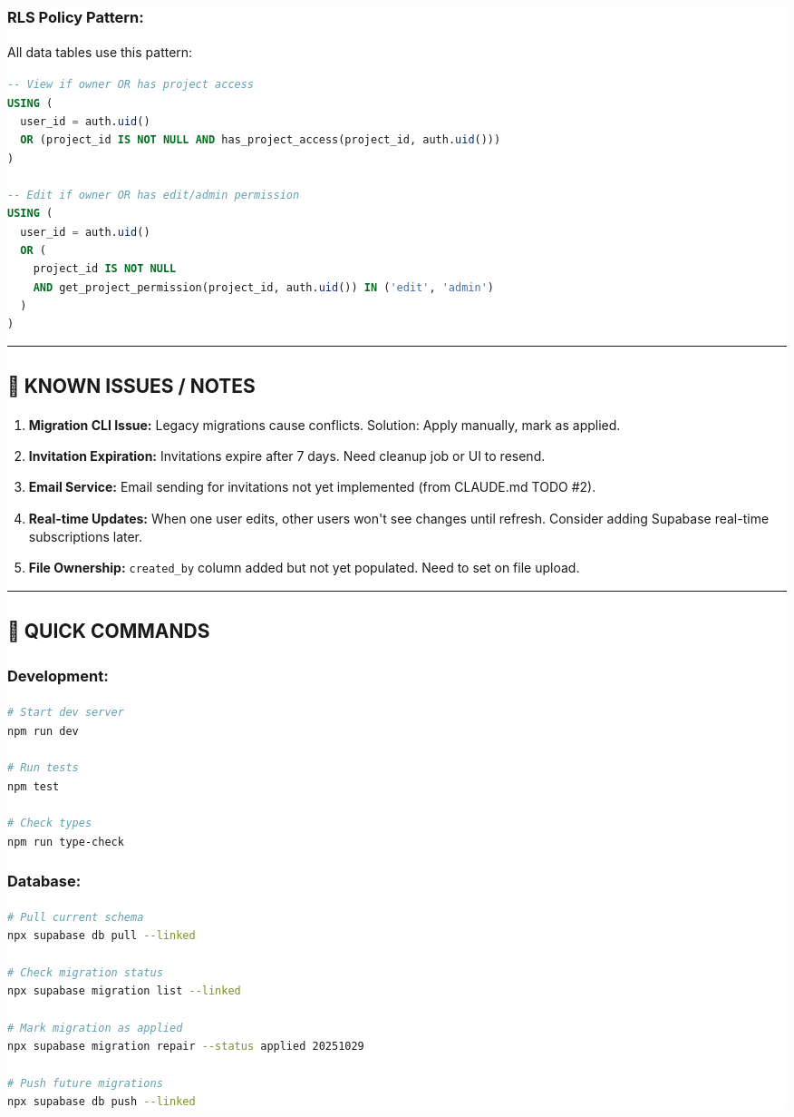 ### **RLS Policy Pattern:**

All data tables use this pattern:
```sql
-- View if owner OR has project access
USING (
  user_id = auth.uid()
  OR (project_id IS NOT NULL AND has_project_access(project_id, auth.uid()))
)

-- Edit if owner OR has edit/admin permission
USING (
  user_id = auth.uid()
  OR (
    project_id IS NOT NULL
    AND get_project_permission(project_id, auth.uid()) IN ('edit', 'admin')
  )
)
```

---

## 🐛 KNOWN ISSUES / NOTES

1. **Migration CLI Issue:** Legacy migrations cause conflicts. Solution: Apply manually, mark as applied.

2. **Invitation Expiration:** Invitations expire after 7 days. Need cleanup job or UI to resend.

3. **Email Service:** Email sending for invitations not yet implemented (from CLAUDE.md TODO #2).

4. **Real-time Updates:** When one user edits, other users won't see changes until refresh. Consider adding Supabase real-time subscriptions later.

5. **File Ownership:** `created_by` column added but not yet populated. Need to set on file upload.

---

## 🚀 QUICK COMMANDS

### **Development:**
```bash
# Start dev server
npm run dev

# Run tests
npm test

# Check types
npm run type-check
```

### **Database:**
```bash
# Pull current schema
npx supabase db pull --linked

# Check migration status
npx supabase migration list --linked

# Mark migration as applied
npx supabase migration repair --status applied 20251029

# Push future migrations
npx supabase db push --linked
```